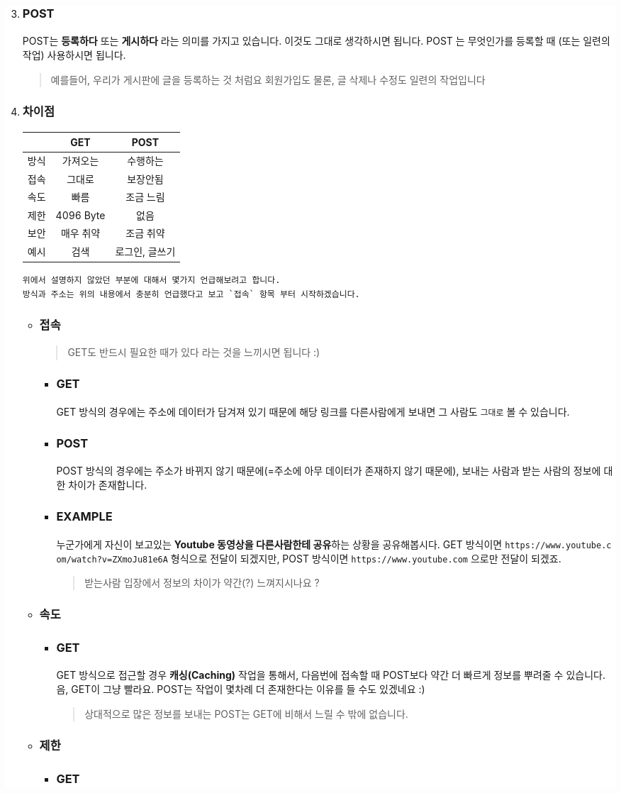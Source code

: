 3. ### POST

   POST는 **등록하다** 또는 **게시하다** 라는 의미를 가지고 있습니다.
   이것도 그대로 생각하시면 됩니다.
   POST 는 무엇인가를 등록할 때 (또는 일련의 작업) 사용하시면 됩니다.

   > 예를들어, 우리가 게시판에 글을 등록하는 것 처럼요
   > 회원가입도 물론, 글 삭제나 수정도 일련의 작업입니다

4. ### 차이점

    |      |    GET    |   POST   |
    | :--: | :-------: | :------: |
    |  방식  |   가져오는    |   수행하는   |
    |  접속  |    그대로    |   보장안됨   |
    |  속도  |    빠름     |  조금 느림   |
    |  제한  | 4096 Byte |    없음    |
    |  보안  |   매우 취약   |  조금 취약   |
    |  예시  |    검색     | 로그인, 글쓰기 |

       위에서 설명하지 않았던 부분에 대해서 몇가지 언급해보려고 합니다.
       방식과 주소는 위의 내용에서 충분히 언급했다고 보고 `접속` 항목 부터 시작하겠습니다.

   - ### 접속

     >GET도 반드시 필요한 때가 있다 라는 것을 느끼시면 됩니다 :)

     - ### GET

       GET 방식의 경우에는 주소에 데이터가 담겨져 있기 때문에 해당 링크를 다른사람에게 보내면 그 사람도 `그대로` 볼 수 있습니다.

     - ### POST

       POST 방식의 경우에는 주소가 바뀌지 않기 때문에(=주소에 아무 데이터가 존재하지 않기 때문에), 보내는 사람과 받는 사람의 정보에 대한 차이가 존재합니다.

     - ### EXAMPLE

       누군가에게 자신이 보고있는 **Youtube 동영상을 다른사람한테 공유**하는 상황을 공유해봅시다.
       GET 방식이면 `https://www.youtube.com/watch?v=ZXmoJu81e6A` 형식으로 전달이 되겠지만,
       POST 방식이면 `https://www.youtube.com` 으로만 전달이 되겠죠.

       > 받는사람 입장에서 정보의 차이가 약간(?) 느껴지시나요 ?

   - ### 속도

     - ### GET

       GET 방식으로 접근할 경우 **캐싱(Caching)** 작업을 통해서, 다음번에 접속할 때 POST보다 약간 더 빠르게 정보를 뿌려줄 수 있습니다. 음, GET이 그냥 빨라요. POST는 작업이 몇차례 더 존재한다는 이유를 들 수도 있겠네요 :)

       > 상대적으로 많은 정보를 보내는 POST는 GET에 비해서 느릴 수 밖에 없습니다.

   - ### 제한

     - ### GET
